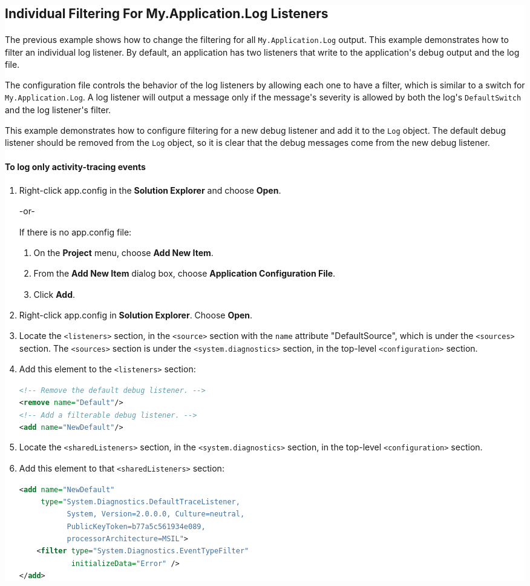 ## Individual Filtering For My.Application.Log Listeners

The previous example shows how to change the filtering for all `My.Application.Log` output. This example demonstrates how to filter an individual log listener. By default, an application has two listeners that write to the application's debug output and the log file.

The configuration file controls the behavior of the log listeners by allowing each one to have a filter, which is similar to a switch for `My.Application.Log`. A log listener will output a message only if the message's severity is allowed by both the log's `DefaultSwitch` and the log listener's filter.

This example demonstrates how to configure filtering for a new debug listener and add it to the `Log` object. The default debug listener should be removed from the `Log` object, so it is clear that the debug messages come from the new debug listener.

#### To log only activity-tracing events

1. Right-click app.config in the **Solution Explorer** and choose **Open**.

     \-or-

     If there is no app.config file:

    1. On the **Project** menu, choose **Add New Item**.

    2. From the **Add New Item** dialog box, choose **Application Configuration File**.

    3. Click **Add**.

2. Right-click app.config in **Solution Explorer**. Choose **Open**.

3. Locate the `<listeners>` section, in the `<source>` section with the `name` attribute "DefaultSource", which is under the `<sources>` section. The `<sources>` section is under the `<system.diagnostics>` section, in the top-level `<configuration>` section.

4. Add this element to the `<listeners>` section:

    ```xml
    <!-- Remove the default debug listener. -->
    <remove name="Default"/>
    <!-- Add a filterable debug listener. -->
    <add name="NewDefault"/>
    ```

5. Locate the `<sharedListeners>` section, in the `<system.diagnostics>` section, in the top-level `<configuration>` section.

6. Add this element to that `<sharedListeners>` section:

    ```xml
    <add name="NewDefault"
         type="System.Diagnostics.DefaultTraceListener,
               System, Version=2.0.0.0, Culture=neutral,
               PublicKeyToken=b77a5c561934e089,
               processorArchitecture=MSIL">
        <filter type="System.Diagnostics.EventTypeFilter"
                initializeData="Error" />
    </add>
    ```
